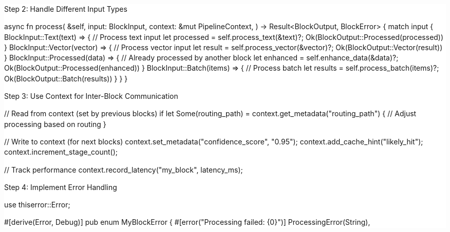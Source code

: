   Step 2: Handle Different Input Types

  async fn process(
      &self,
      input: BlockInput,
      context: &mut PipelineContext,
  ) -> Result<BlockOutput, BlockError> {
      match input {
          BlockInput::Text(text) => {
              // Process text input
              let processed = self.process_text(&text)?;
              Ok(BlockOutput::Processed(processed))
          }
          BlockInput::Vector(vector) => {
              // Process vector input
              let result = self.process_vector(&vector)?;
              Ok(BlockOutput::Vector(result))
          }
          BlockInput::Processed(data) => {
              // Already processed by another block
              let enhanced = self.enhance_data(&data)?;
              Ok(BlockOutput::Processed(enhanced))
          }
          BlockInput::Batch(items) => {
              // Process batch
              let results = self.process_batch(items)?;
              Ok(BlockOutput::Batch(results))
          }
      }
  }

  Step 3: Use Context for Inter-Block Communication

  // Read from context (set by previous blocks)
  if let Some(routing_path) = context.get_metadata("routing_path") {
      // Adjust processing based on routing
  }

  // Write to context (for next blocks)
  context.set_metadata("confidence_score", "0.95");
  context.add_cache_hint("likely_hit");
  context.increment_stage_count();

  // Track performance
  context.record_latency("my_block", latency_ms);

  Step 4: Implement Error Handling

  use thiserror::Error;

  #[derive(Error, Debug)]
  pub enum MyBlockError {
      #[error("Processing failed: {0}")]
      ProcessingError(String),
